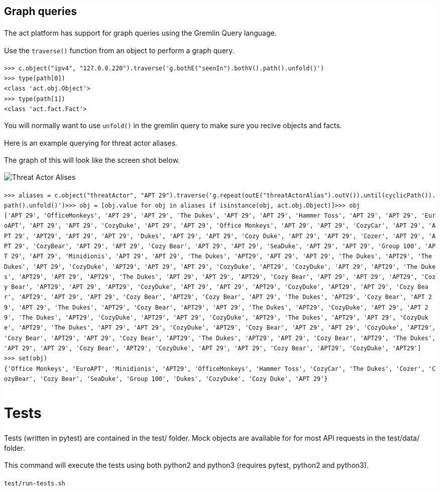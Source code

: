 ## Graph queries
The act platform has support for graph queries using the Gremlin Query language.

Use the `traverse()` function from an object to perform a graph query.

```
>>> c.object("ipv4", "127.0.0.220").traverse('g.bothE("seenIn").bothV().path().unfold()')
>>> type(path[0])
<class 'act.obj.Object'>
>>> type(path[1])
<class 'act.fact.Fact'>
```

You will normally want to use `unfold()` in the gremlin query to make sure you recive objects and facts.

Here is an example querying for threat actor aliases.

The graph of this will look like the screen shot below.

![Threat Actor Alises](doc/ta-alias.png "Threat Actor aliases to 'APT 29'")

```
>>> aliases = c.object("threatActor", "APT 29").traverse('g.repeat(outE("threatActorAlias").outV()).until(cyclicPath()).path().unfold()')>>> obj = [obj.value for obj in aliases if isinstance(obj, act.obj.Object)]>>> obj
['APT 29', 'OfficeMonkeys', 'APT 29', 'APT 29', 'The Dukes', 'APT 29', 'APT 29', 'Hammer Toss', 'APT 29', 'APT 29', 'EuroAPT', 'APT 29', 'APT 29', 'CozyDuke', 'APT 29', 'APT 29', 'Office Monkeys', 'APT 29', 'APT 29', 'CozyCar', 'APT 29', 'APT 29', 'APT29', 'APT 29', 'APT 29', 'Dukes', 'APT 29', 'APT 29', 'Cozy Duke', 'APT 29', 'APT 29', 'Cozer', 'APT 29', 'APT 29', 'CozyBear', 'APT 29', 'APT 29', 'Cozy Bear', 'APT 29', 'APT 29', 'SeaDuke', 'APT 29', 'APT 29', 'Group 100', 'APT 29', 'APT 29', 'Minidionis', 'APT 29', 'APT 29', 'The Dukes', 'APT29', 'APT 29', 'APT 29', 'The Dukes', 'APT29', 'The Dukes', 'APT 29', 'CozyDuke', 'APT29', 'APT 29', 'APT 29', 'CozyDuke', 'APT29', 'CozyDuke', 'APT 29', 'APT29', 'The Dukes', 'APT29', 'APT 29', 'APT29', 'The Dukes', 'APT 29', 'APT 29', 'APT29', 'Cozy Bear', 'APT 29', 'APT 29', 'APT29', 'Cozy Bear', 'APT29', 'APT 29', 'APT29', 'CozyDuke', 'APT 29', 'APT 29', 'APT29', 'CozyDuke', 'APT29', 'APT 29', 'Cozy Bear', 'APT29', 'APT 29', 'APT 29', 'Cozy Bear', 'APT29', 'Cozy Bear', 'APT 29', 'The Dukes', 'APT29', 'Cozy Bear', 'APT 29', 'APT 29', 'The Dukes', 'APT29', 'Cozy Bear', 'APT29', 'APT 29', 'The Dukes', 'APT29', 'CozyDuke', 'APT 29', 'APT 29', 'The Dukes', 'APT29', 'CozyDuke', 'APT29', 'APT 29', 'CozyDuke', 'APT29', 'The Dukes', 'APT29', 'APT 29', 'CozyDuke', 'APT29', 'The Dukes', 'APT 29', 'APT 29', 'CozyDuke', 'APT29', 'Cozy Bear', 'APT 29', 'APT 29', 'CozyDuke', 'APT29', 'Cozy Bear', 'APT29', 'APT 29', 'Cozy Bear', 'APT29', 'The Dukes', 'APT29', 'APT 29', 'Cozy Bear', 'APT29', 'The Dukes', 'APT 29', 'APT 29', 'Cozy Bear', 'APT29', 'CozyDuke', 'APT 29', 'APT 29', 'Cozy Bear', 'APT29', 'CozyDuke', 'APT29']
>>> set(obj)
{'Office Monkeys', 'EuroAPT', 'Minidionis', 'APT29', 'OfficeMonkeys', 'Hammer Toss', 'CozyCar', 'The Dukes', 'Cozer', 'CozyBear', 'Cozy Bear', 'SeaDuke', 'Group 100', 'Dukes', 'CozyDuke', 'Cozy Duke', 'APT 29'}
```

# Tests
Tests (written in pytest) are contained in the test/ folder. Mock objects are available for for most API requests in the test/data/ folder.


This command will execute the tests using both python2 and python3 (requires pytest, python2 and python3).
```
test/run-tests.sh
```
